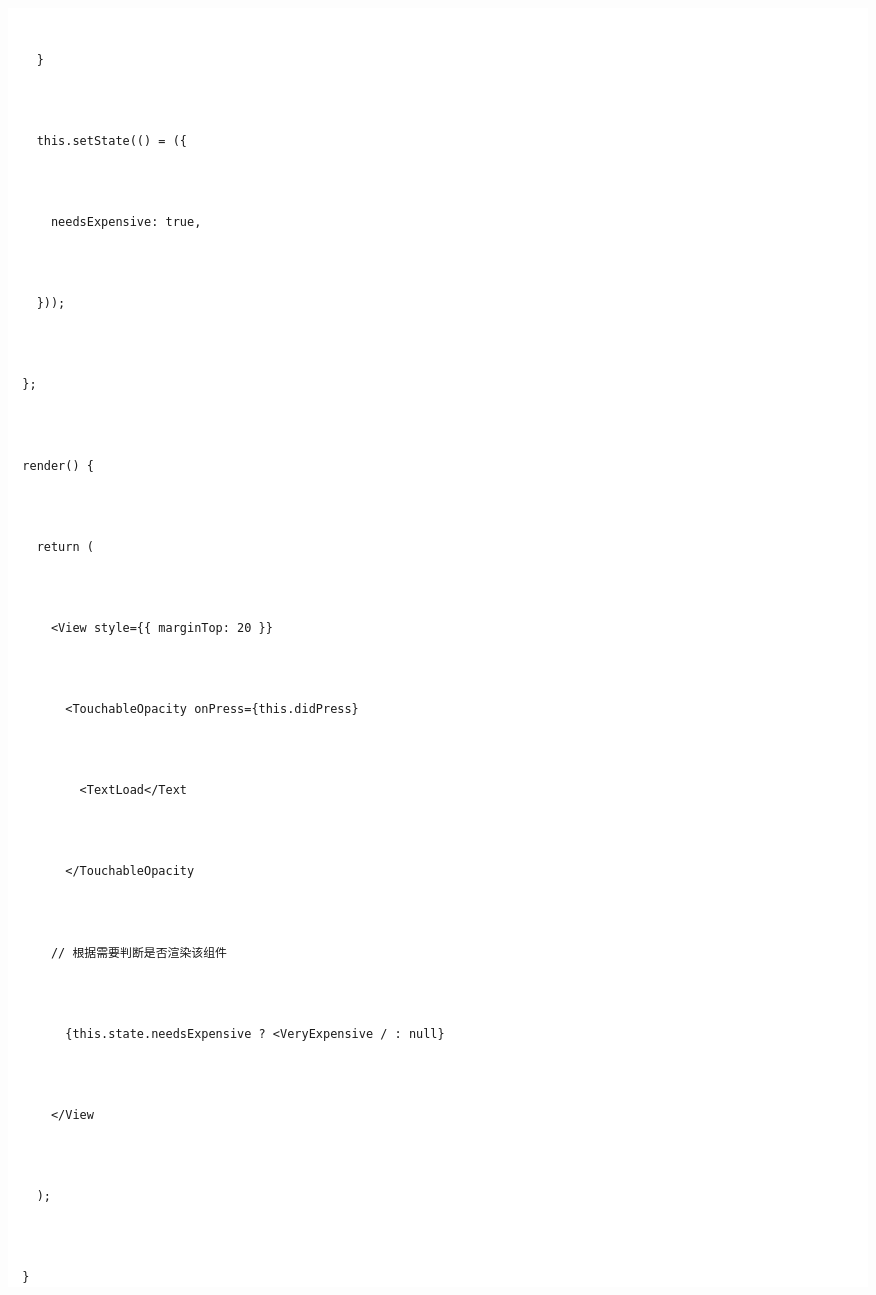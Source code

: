  ```


     }



     this.setState(() = ({



       needsExpensive: true,



     }));



   };



   render() {



     return (



       <View style={{ marginTop: 20 }}



         <TouchableOpacity onPress={this.didPress}



           <TextLoad</Text



         </TouchableOpacity



       // 根据需要判断是否渲染该组件



         {this.state.needsExpensive ? <VeryExpensive / : null}



       </View



     );



   }
 ```